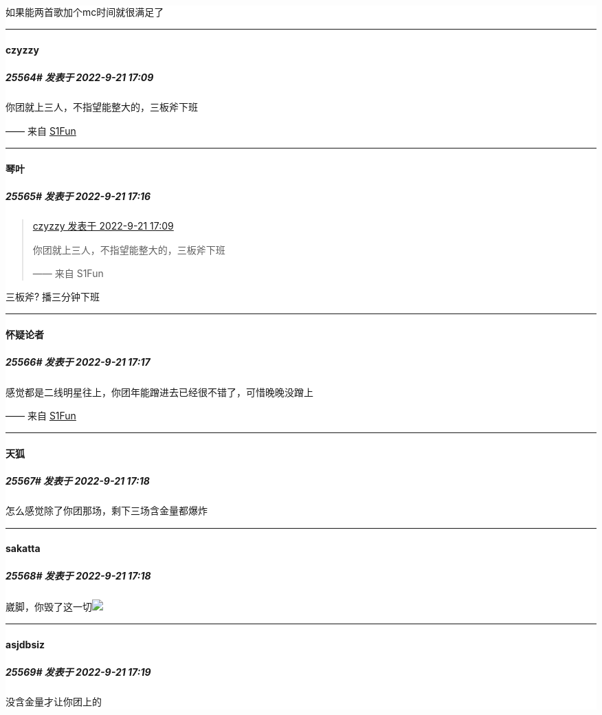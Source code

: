 如果能两首歌加个mc时间就很满足了

*****

####  czyzzy  
##### 25564#       发表于 2022-9-21 17:09

你团就上三人，不指望能整大的，三板斧下班

—— 来自 [S1Fun](https://s1fun.koalcat.com)



*****

####  琴叶  
##### 25565#       发表于 2022-9-21 17:16

<blockquote><a href="httphttps://bbs.saraba1st.com/2b/forum.php?mod=redirect&amp;goto=findpost&amp;pid=57582945&amp;ptid=2086611" target="_blank">czyzzy 发表于 2022-9-21 17:09</a>

你团就上三人，不指望能整大的，三板斧下班

—— 来自 S1Fun</blockquote>
三板斧? 播三分钟下班

*****

####  怀疑论者  
##### 25566#       发表于 2022-9-21 17:17

感觉都是二线明星往上，你团年能蹭进去已经很不错了，可惜晚晚没蹭上

—— 来自 [S1Fun](https://s1fun.koalcat.com)

*****

####  天狐  
##### 25567#       发表于 2022-9-21 17:18

怎么感觉除了你团那场，剩下三场含金量都爆炸

*****

####  sakatta  
##### 25568#       发表于 2022-9-21 17:18

崴脚，你毁了这一切<img src="https://static.saraba1st.com/image/smiley/face2017/140.png" referrerpolicy="no-referrer">

*****

####  asjdbsiz  
##### 25569#       发表于 2022-9-21 17:19

没含金量才让你团上的

